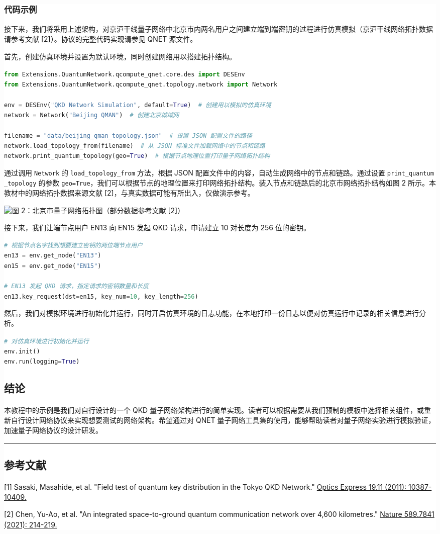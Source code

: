### 代码示例 

接下来，我们将采用上述架构，对京沪干线量子网络中北京市内两名用户之间建立端到端密钥的过程进行仿真模拟（京沪干线网络拓扑数据请参考文献 [2]）。协议的完整代码实现请参见 QNET 源文件。

首先，创建仿真环境并设置为默认环境，同时创建网络用以搭建拓扑结构。


```python
from Extensions.QuantumNetwork.qcompute_qnet.core.des import DESEnv
from Extensions.QuantumNetwork.qcompute_qnet.topology.network import Network

env = DESEnv("QKD Network Simulation", default=True)  # 创建用以模拟的仿真环境
network = Network("Beijing QMAN")  # 创建北京城域网

filename = "data/beijing_qman_topology.json"  # 设置 JSON 配置文件的路径
network.load_topology_from(filename)  # 从 JSON 标准文件加载网络中的节点和链路
network.print_quantum_topology(geo=True)  # 根据节点地理位置打印量子网络拓扑结构
```

通过调用 `Network` 的 `load_topology_from` 方法，根据 JSON 配置文件中的内容，自动生成网络中的节点和链路。通过设置 `print_quantum_topology` 的参数 `geo=True`，我们可以根据节点的地理位置来打印网络拓扑结构。装入节点和链路后的北京市网络拓扑结构如图 2 所示。本教材中的网络拓扑数据来源文献 [2]，与真实数据可能有所出入，仅做演示参考。

![图 2：北京市量子网络拓扑图（部分数据参考文献 [2]）](./figures/qkd_architecture-quantum_topology.png "图 2：北京市量子网络拓扑图（部分数据参考文献 [2]）")

接下来，我们让端节点用户 EN13 向 EN15 发起 QKD 请求，申请建立 10 对长度为 256 位的密钥。


```python
# 根据节点名字找到想要建立密钥的两位端节点用户
en13 = env.get_node("EN13")
en15 = env.get_node("EN15")

# EN13 发起 QKD 请求，指定请求的密钥数量和长度
en13.key_request(dst=en15, key_num=10, key_length=256)  
```

然后，我们对模拟环境进行初始化并运行，同时开启仿真环境的日志功能，在本地打印一份日志以便对仿真运行中记录的相关信息进行分析。


```python
# 对仿真环境进行初始化并运行
env.init()
env.run(logging=True)
```

## 结论

本教程中的示例是我们对自行设计的一个 QKD 量子网络架构进行的简单实现。读者可以根据需要从我们预制的模板中选择相关组件，或重新自行设计网络协议来实现想要测试的网络架构。希望通过对 QNET 量子网络工具集的使用，能够帮助读者对量子网络实验进行模拟验证，加速量子网络协议的设计研发。

---

## 参考文献

[1] Sasaki, Masahide, et al. "Field test of quantum key distribution in the Tokyo QKD Network." [Optics Express 19.11 (2011): 10387-10409.](https://opg.optica.org/oe/fulltext.cfm?uri=oe-19-11-10387)

[2] Chen, Yu-Ao, et al. "An integrated space-to-ground quantum communication network over 4,600 kilometres." [Nature 589.7841 (2021): 214-219.](https://www.nature.com/articles/s41586-020-03093-8)
